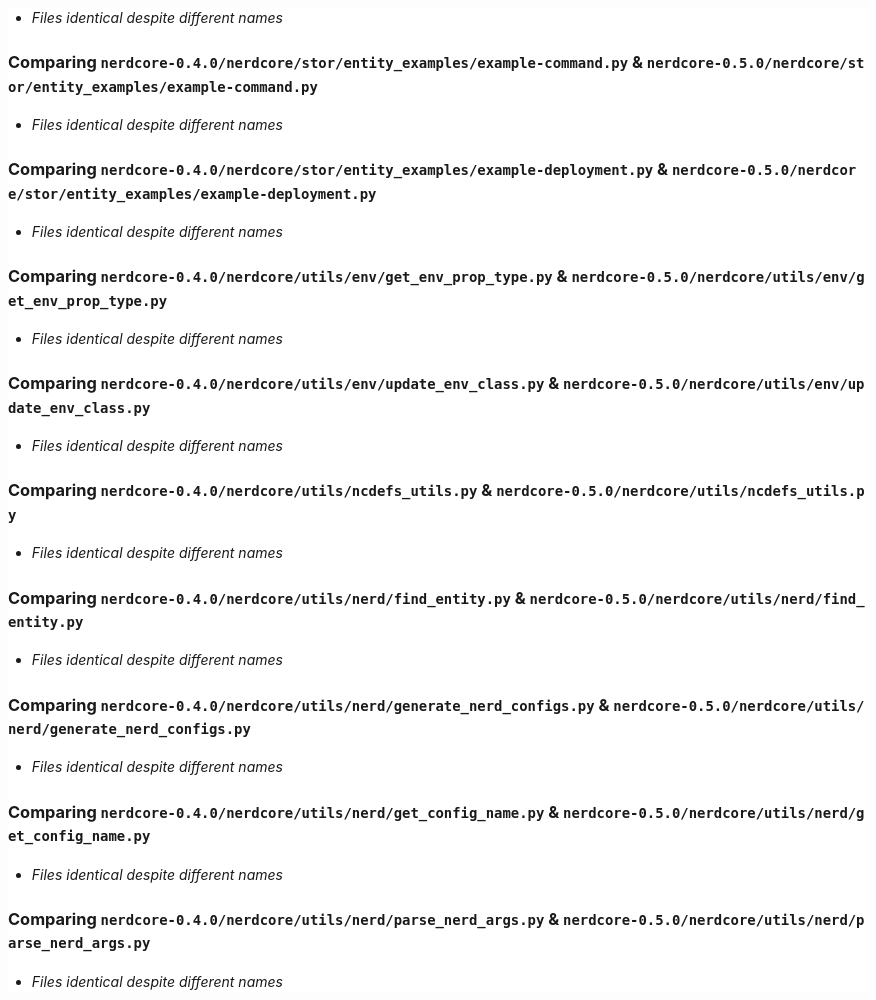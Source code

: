  * *Files identical despite different names*

### Comparing `nerdcore-0.4.0/nerdcore/stor/entity_examples/example-command.py` & `nerdcore-0.5.0/nerdcore/stor/entity_examples/example-command.py`

 * *Files identical despite different names*

### Comparing `nerdcore-0.4.0/nerdcore/stor/entity_examples/example-deployment.py` & `nerdcore-0.5.0/nerdcore/stor/entity_examples/example-deployment.py`

 * *Files identical despite different names*

### Comparing `nerdcore-0.4.0/nerdcore/utils/env/get_env_prop_type.py` & `nerdcore-0.5.0/nerdcore/utils/env/get_env_prop_type.py`

 * *Files identical despite different names*

### Comparing `nerdcore-0.4.0/nerdcore/utils/env/update_env_class.py` & `nerdcore-0.5.0/nerdcore/utils/env/update_env_class.py`

 * *Files identical despite different names*

### Comparing `nerdcore-0.4.0/nerdcore/utils/ncdefs_utils.py` & `nerdcore-0.5.0/nerdcore/utils/ncdefs_utils.py`

 * *Files identical despite different names*

### Comparing `nerdcore-0.4.0/nerdcore/utils/nerd/find_entity.py` & `nerdcore-0.5.0/nerdcore/utils/nerd/find_entity.py`

 * *Files identical despite different names*

### Comparing `nerdcore-0.4.0/nerdcore/utils/nerd/generate_nerd_configs.py` & `nerdcore-0.5.0/nerdcore/utils/nerd/generate_nerd_configs.py`

 * *Files identical despite different names*

### Comparing `nerdcore-0.4.0/nerdcore/utils/nerd/get_config_name.py` & `nerdcore-0.5.0/nerdcore/utils/nerd/get_config_name.py`

 * *Files identical despite different names*

### Comparing `nerdcore-0.4.0/nerdcore/utils/nerd/parse_nerd_args.py` & `nerdcore-0.5.0/nerdcore/utils/nerd/parse_nerd_args.py`

 * *Files identical despite different names*
